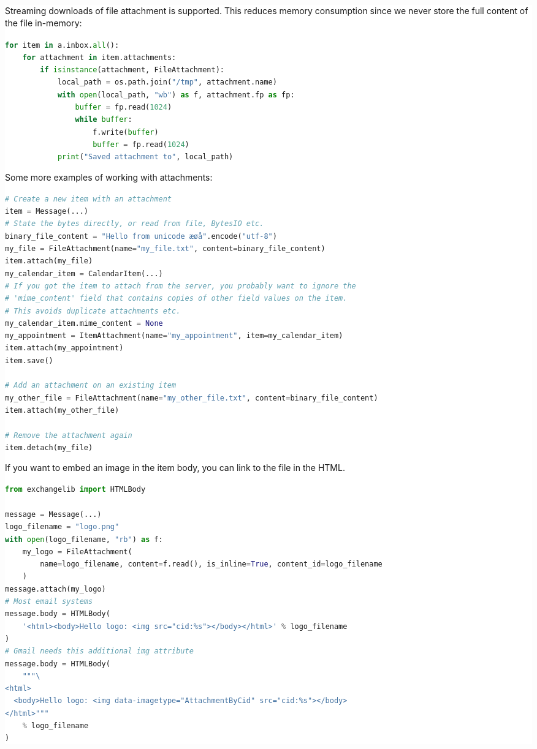 Streaming downloads of file attachment is supported. This reduces memory
consumption since we never store the full content of the file in-memory:

```python
for item in a.inbox.all():
    for attachment in item.attachments:
        if isinstance(attachment, FileAttachment):
            local_path = os.path.join("/tmp", attachment.name)
            with open(local_path, "wb") as f, attachment.fp as fp:
                buffer = fp.read(1024)
                while buffer:
                    f.write(buffer)
                    buffer = fp.read(1024)
            print("Saved attachment to", local_path)
```

Some more examples of working with attachments:

```python
# Create a new item with an attachment
item = Message(...)
# State the bytes directly, or read from file, BytesIO etc.
binary_file_content = "Hello from unicode æøå".encode("utf-8")
my_file = FileAttachment(name="my_file.txt", content=binary_file_content)
item.attach(my_file)
my_calendar_item = CalendarItem(...)
# If you got the item to attach from the server, you probably want to ignore the
# 'mime_content' field that contains copies of other field values on the item.
# This avoids duplicate attachments etc.
my_calendar_item.mime_content = None
my_appointment = ItemAttachment(name="my_appointment", item=my_calendar_item)
item.attach(my_appointment)
item.save()

# Add an attachment on an existing item
my_other_file = FileAttachment(name="my_other_file.txt", content=binary_file_content)
item.attach(my_other_file)

# Remove the attachment again
item.detach(my_file)
```

If you want to embed an image in the item body, you can link to the file in
the HTML.

```python
from exchangelib import HTMLBody

message = Message(...)
logo_filename = "logo.png"
with open(logo_filename, "rb") as f:
    my_logo = FileAttachment(
        name=logo_filename, content=f.read(), is_inline=True, content_id=logo_filename
    )
message.attach(my_logo)
# Most email systems
message.body = HTMLBody(
    '<html><body>Hello logo: <img src="cid:%s"></body></html>' % logo_filename
)
# Gmail needs this additional img attribute
message.body = HTMLBody(
    """\
<html>
  <body>Hello logo: <img data-imagetype="AttachmentByCid" src="cid:%s"></body>
</html>"""
    % logo_filename
)
```
